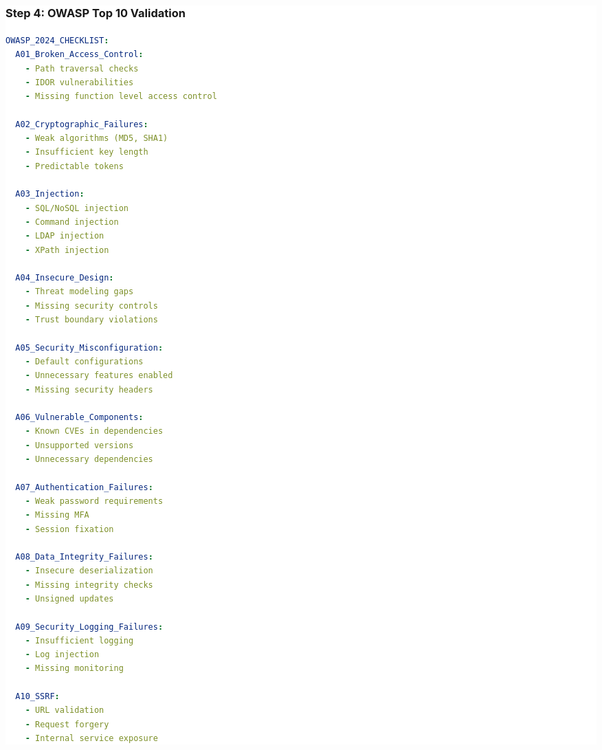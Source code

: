 ### Step 4: OWASP Top 10 Validation

```yaml
OWASP_2024_CHECKLIST:
  A01_Broken_Access_Control:
    - Path traversal checks
    - IDOR vulnerabilities
    - Missing function level access control
  
  A02_Cryptographic_Failures:
    - Weak algorithms (MD5, SHA1)
    - Insufficient key length
    - Predictable tokens
  
  A03_Injection:
    - SQL/NoSQL injection
    - Command injection
    - LDAP injection
    - XPath injection
  
  A04_Insecure_Design:
    - Threat modeling gaps
    - Missing security controls
    - Trust boundary violations
  
  A05_Security_Misconfiguration:
    - Default configurations
    - Unnecessary features enabled
    - Missing security headers
  
  A06_Vulnerable_Components:
    - Known CVEs in dependencies
    - Unsupported versions
    - Unnecessary dependencies
  
  A07_Authentication_Failures:
    - Weak password requirements
    - Missing MFA
    - Session fixation
  
  A08_Data_Integrity_Failures:
    - Insecure deserialization
    - Missing integrity checks
    - Unsigned updates
  
  A09_Security_Logging_Failures:
    - Insufficient logging
    - Log injection
    - Missing monitoring
  
  A10_SSRF:
    - URL validation
    - Request forgery
    - Internal service exposure
```
